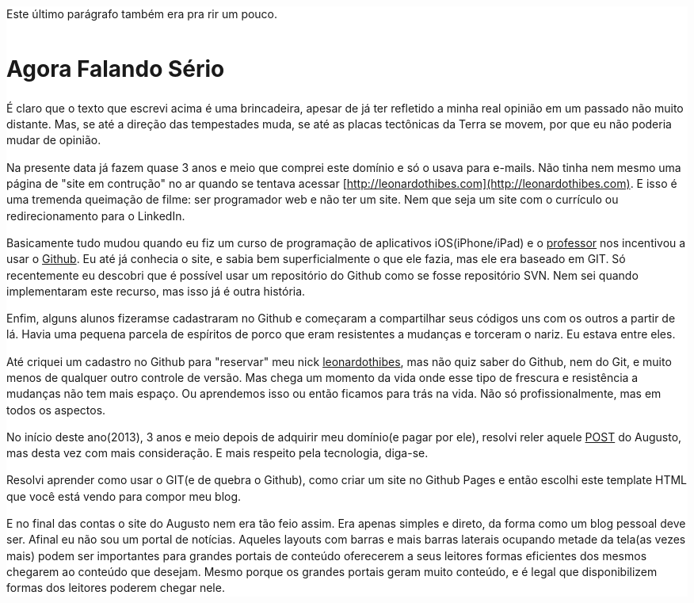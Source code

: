 Este último parágrafo também era pra rir um pouco.

Agora Falando Sério
===================

É claro que o texto que escrevi acima é uma brincadeira, apesar de já ter refletido a minha real opinião em um passado 
não muito distante. Mas, se até a direção das tempestades muda, se até as placas tectônicas da Terra se movem, por que
eu não poderia mudar de opinião.

Na presente data já fazem quase 3 anos e meio que comprei este domínio e só o usava para e-mails. Não tinha nem mesmo
uma página de "site em contrução" no ar quando se tentava acessar [http://leonardothibes.com](http://leonardothibes.com). E
isso é uma tremenda queimação de filme: ser programador web e não ter um site. Nem que seja um site com o currículo ou
redirecionamento para o LinkedIn.

Basicamente tudo mudou quando eu fiz um curso de programação de aplicativos iOS(iPhone/iPad) e o [professor](http://ferbass.com/)
nos incentivou a usar o [Github](http://gihub.com). Eu até já conhecia o site, e sabia bem superficialmente o que ele fazia,
mas ele era baseado em GIT. Só recentemente eu descobri que é possível usar um repositório do Github como se fosse repositório
SVN. Nem sei quando implementaram este recurso, mas isso já é outra história.
 
Enfim, alguns alunos fizeramse cadastraram no Github e começaram a compartilhar seus códigos uns com os outros a 
partir de lá. Havia uma pequena parcela de espíritos de porco que eram resistentes a mudanças e torceram o nariz. Eu
estava entre eles.

Até criquei um cadastro no Github para "reservar" meu nick [leonardothibes](http://gihub.com/leonardothibes),
mas não quiz saber do Github, nem do Git, e muito menos de qualquer outro controle de versão. Mas chega um 
momento da vida onde esse tipo de frescura e resistência a mudanças não tem mais espaço. Ou aprendemos isso 
ou então ficamos para trás na vida. Não só profissionalmente, mas em todos os aspectos.

No início deste ano(2013), 3 anos e meio depois de adquirir meu domínio(e pagar por ele), resolvi reler aquele 
[POST](http://blog.augustopascutti.com/curiosidades/2010/11/23/novo-blog.html) do Augusto, mas desta vez com mais
consideração. E mais respeito pela tecnologia, diga-se.

Resolvi aprender como usar o GIT(e de quebra o Github), como criar um site no Github Pages e então escolhi este 
template HTML que você está vendo para compor meu blog.

E no final das contas o site do Augusto nem era tão feio assim. Era apenas simples e direto, da forma como um blog
pessoal deve ser. Afinal eu não sou um portal de notícias. Aqueles layouts com barras e mais barras laterais ocupando
metade da tela(as vezes mais) podem ser importantes para grandes portais de conteúdo oferecerem a seus leitores formas 
eficientes dos mesmos chegarem ao conteúdo que desejam. Mesmo porque os grandes portais geram muito conteúdo, e é legal
que disponibilizem formas dos leitores poderem chegar nele.
